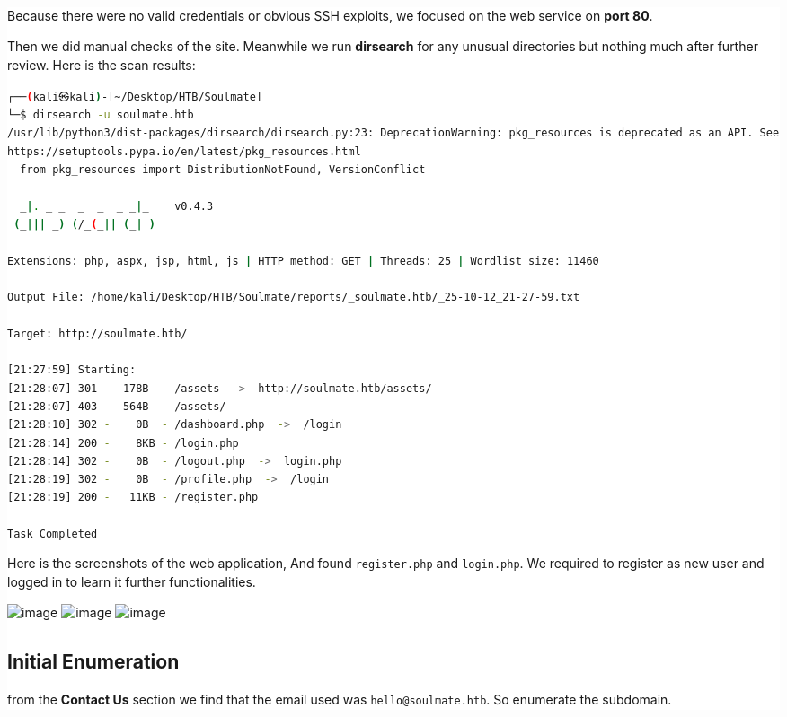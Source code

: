 Because there were no valid credentials or obvious SSH exploits, we focused on the web service on **port 80**. 

Then we did manual checks of the site. Meanwhile we run **dirsearch** for any unusual directories but nothing much after further review. Here is the scan results:

```bash
┌──(kali㉿kali)-[~/Desktop/HTB/Soulmate]
└─$ dirsearch -u soulmate.htb                                                                                                    
/usr/lib/python3/dist-packages/dirsearch/dirsearch.py:23: DeprecationWarning: pkg_resources is deprecated as an API. See https://setuptools.pypa.io/en/latest/pkg_resources.html
  from pkg_resources import DistributionNotFound, VersionConflict

  _|. _ _  _  _  _ _|_    v0.4.3                                                                                                 
 (_||| _) (/_(_|| (_| )                                                                                                          
                                                                                                                                 
Extensions: php, aspx, jsp, html, js | HTTP method: GET | Threads: 25 | Wordlist size: 11460

Output File: /home/kali/Desktop/HTB/Soulmate/reports/_soulmate.htb/_25-10-12_21-27-59.txt

Target: http://soulmate.htb/

[21:27:59] Starting:                                                                                                             
[21:28:07] 301 -  178B  - /assets  ->  http://soulmate.htb/assets/          
[21:28:07] 403 -  564B  - /assets/                                          
[21:28:10] 302 -    0B  - /dashboard.php  ->  /login                        
[21:28:14] 200 -    8KB - /login.php                                        
[21:28:14] 302 -    0B  - /logout.php  ->  login.php                        
[21:28:19] 302 -    0B  - /profile.php  ->  /login                          
[21:28:19] 200 -   11KB - /register.php                                     
                                                                             
Task Completed                                                                                                                   
```

Here is the screenshots of the web application, And found ``register.php`` and ``login.php``. We required to register as new user and logged in to learn it further functionalities.

<img width="1506" height="860" alt="image" src="https://github.com/user-attachments/assets/767ac483-373c-49e6-afab-ef599c8be8b7" />

<img width="1414" height="839" alt="image" src="https://github.com/user-attachments/assets/cc14b989-eb2b-4cd4-8fd7-5e3789ec81f6" />

<img width="1713" height="840" alt="image" src="https://github.com/user-attachments/assets/955e3fac-9ad7-4a76-852c-fed103ebbdd9" />

## Initial Enumeration

from the **Contact Us** section we find that the email used was ``hello@soulmate.htb``. So enumerate the subdomain.
